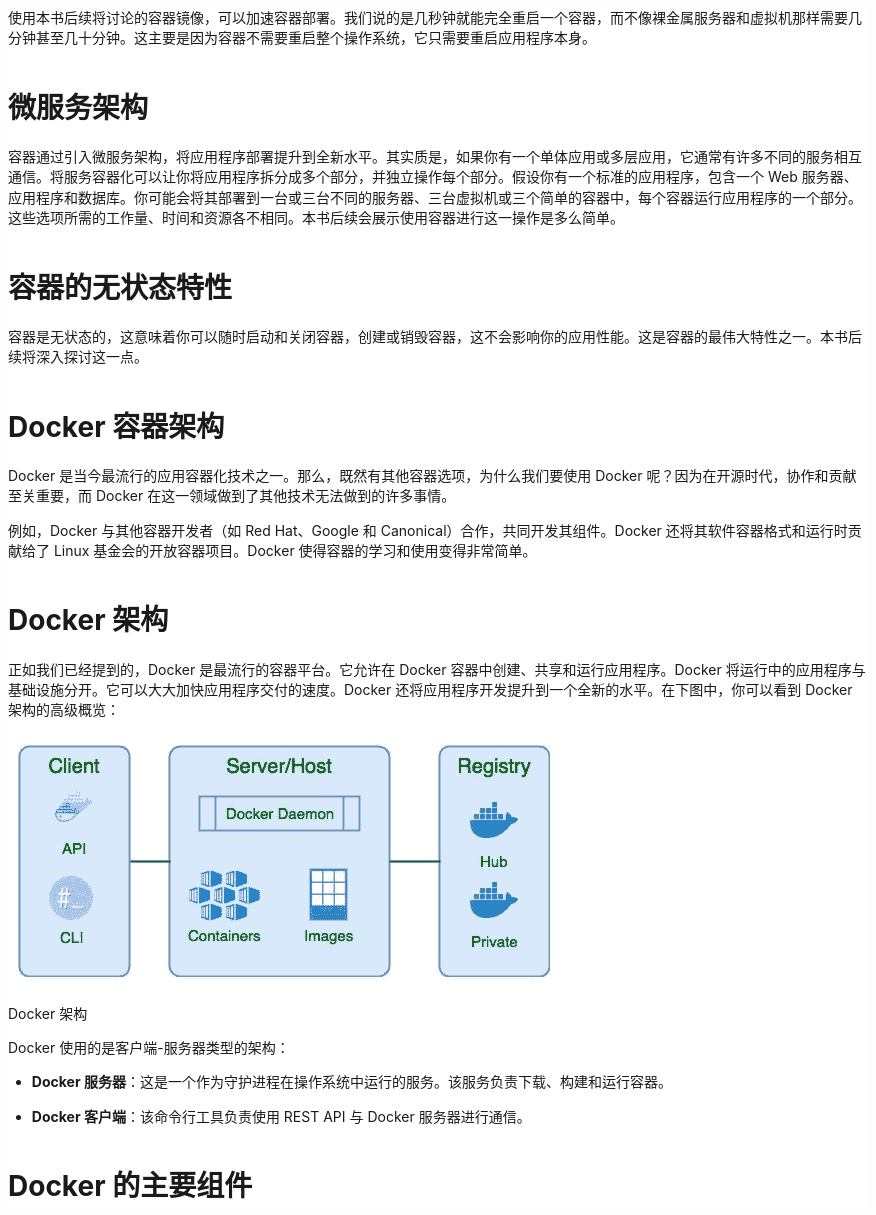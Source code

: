 使用本书后续将讨论的容器镜像，可以加速容器部署。我们说的是几秒钟就能完全重启一个容器，而不像裸金属服务器和虚拟机那样需要几分钟甚至几十分钟。这主要是因为容器不需要重启整个操作系统，它只需要重启应用程序本身。

# 微服务架构

容器通过引入微服务架构，将应用程序部署提升到全新水平。其实质是，如果你有一个单体应用或多层应用，它通常有许多不同的服务相互通信。将服务容器化可以让你将应用程序拆分成多个部分，并独立操作每个部分。假设你有一个标准的应用程序，包含一个 Web 服务器、应用程序和数据库。你可能会将其部署到一台或三台不同的服务器、三台虚拟机或三个简单的容器中，每个容器运行应用程序的一个部分。这些选项所需的工作量、时间和资源各不相同。本书后续会展示使用容器进行这一操作是多么简单。

# 容器的无状态特性

容器是无状态的，这意味着你可以随时启动和关闭容器，创建或销毁容器，这不会影响你的应用性能。这是容器的最伟大特性之一。本书后续将深入探讨这一点。

# Docker 容器架构

Docker 是当今最流行的应用容器化技术之一。那么，既然有其他容器选项，为什么我们要使用 Docker 呢？因为在开源时代，协作和贡献至关重要，而 Docker 在这一领域做到了其他技术无法做到的许多事情。

例如，Docker 与其他容器开发者（如 Red Hat、Google 和 Canonical）合作，共同开发其组件。Docker 还将其软件容器格式和运行时贡献给了 Linux 基金会的开放容器项目。Docker 使得容器的学习和使用变得非常简单。

# Docker 架构

正如我们已经提到的，Docker 是最流行的容器平台。它允许在 Docker 容器中创建、共享和运行应用程序。Docker 将运行中的应用程序与基础设施分开。它可以大大加快应用程序交付的速度。Docker 还将应用程序开发提升到一个全新的水平。在下图中，你可以看到 Docker 架构的高级概览：

![](img/00005.jpeg)

Docker 架构

Docker 使用的是客户端-服务器类型的架构：

+   **Docker 服务器**：这是一个作为守护进程在操作系统中运行的服务。该服务负责下载、构建和运行容器。

+   **Docker 客户端**：该命令行工具负责使用 REST API 与 Docker 服务器进行通信。

# Docker 的主要组件
